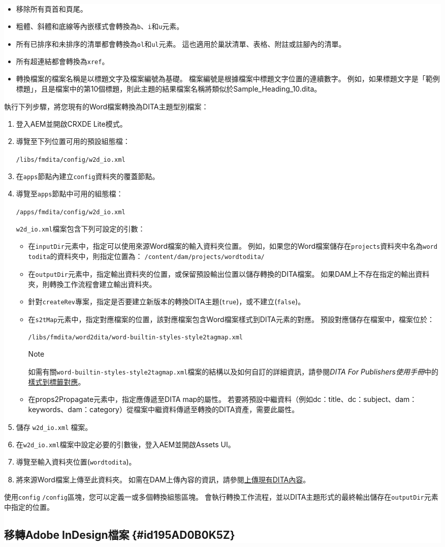 - 移除所有頁首和頁尾。

- 粗體、斜體和底線等內嵌樣式會轉換為`b`、`i`和`u`元素。

- 所有已排序和未排序的清單都會轉換為`ol`和`ul`元素。 這也適用於巢狀清單、表格、附註或註腳內的清單。

- 所有超連結都會轉換為`xref`。

- 轉換檔案的檔案名稱是以標題文字及檔案編號為基礎。 檔案編號是根據檔案中標題文字位置的連續數字。 例如，如果標題文字是「範例標題」，且是檔案中的第10個標題，則此主題的結果檔案名稱將類似於Sample\_Heading\_10.dita。


執行下列步驟，將您現有的Word檔案轉換為DITA主題型別檔案：

1. 登入AEM並開啟CRXDE Lite模式。

1. 導覽至下列位置可用的預設組態檔：

   `/libs/fmdita/config/w2d_io.xml`

1. 在`apps`節點內建立`config`資料夾的覆蓋節點。

1. 導覽至`apps`節點中可用的組態檔：

   `/apps/fmdita/config/w2d_io.xml`

   `w2d_io.xml`檔案包含下列可設定的引數：

   - 在`inputDir`元素中，指定可以使用來源Word檔案的輸入資料夾位置。 例如，如果您的Word檔案儲存在`projects`資料夾中名為`wordtodita`的資料夾中，則指定位置為： `/content/dam/projects/wordtodita/`

   - 在`outputDir`元素中，指定輸出資料夾的位置，或保留預設輸出位置以儲存轉換的DITA檔案。 如果DAM上不存在指定的輸出資料夾，則轉換工作流程會建立輸出資料夾。

   - 針對`createRev`專案，指定是否要建立新版本的轉換DITA主題\(`true`\)，或不建立\(`false`\)。

   - 在`s2tMap`元素中，指定對應檔案的位置，該對應檔案包含Word檔案樣式到DITA元素的對應。 預設對應儲存在檔案中，檔案位於：

     ```XML
     /libs/fmdita/word2dita/word-builtin-styles-style2tagmap.xml
     ```

     >[!NOTE]
     >
     > 如需有關`word-builtin-styles-style2tagmap.xml`檔案的結構以及如何自訂的詳細資訊，請參閱&#x200B;*DITA For Publishers使用手冊*&#x200B;中的[樣式到標籤對應](http://www.dita4publishers.org/docs/repo/org.dita4publishers.word2dita/word2dita/style-to-tag-map-overview.html)。

   - 在props2Propagate元素中，指定應傳遞至DITA map的屬性。 若要將預設中繼資料（例如dc：title、dc：subject、dam：keywords、dam：category）從檔案中繼資料傳遞至轉換的DITA資產，需要此屬性。

1. 儲存 `w2d_io.xml` 檔案。

1. 在`w2d_io.xml`檔案中設定必要的引數後，登入AEM並開啟Assets UI。

1. 導覽至輸入資料夾位置\(`wordtodita`\)。

1. 將來源Word檔案上傳至此資料夾。 如需在DAM上傳內容的資訊，請參閱[上傳現有DITA內容](migrate-content-upload-existing-dita-content.md#)。


使用`config` `/config`區塊，您可以定義一或多個轉換組態區塊。 會執行轉換工作流程，並以DITA主題形式的最終輸出儲存在`outputDir`元素中指定的位置。

## 移轉Adobe InDesign檔案 {#id195AD0B0K5Z}
